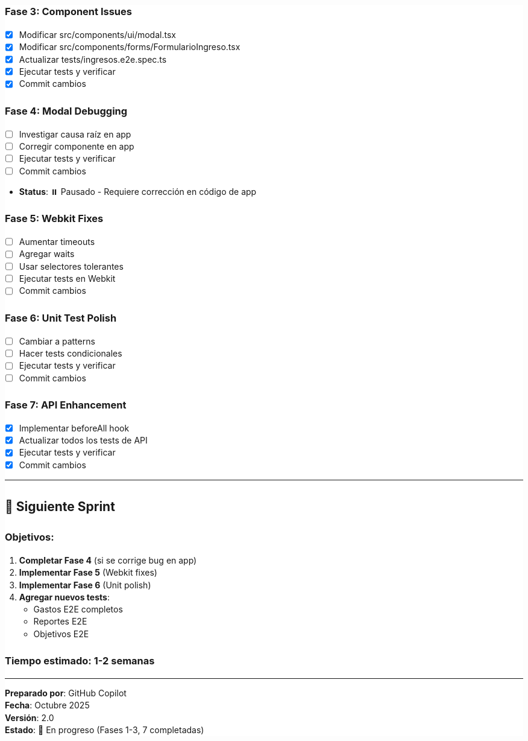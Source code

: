 ### Fase 3: Component Issues
- [x] Modificar src/components/ui/modal.tsx
- [x] Modificar src/components/forms/FormularioIngreso.tsx
- [x] Actualizar tests/ingresos.e2e.spec.ts
- [x] Ejecutar tests y verificar
- [x] Commit cambios

### Fase 4: Modal Debugging
- [ ] Investigar causa raíz en app
- [ ] Corregir componente en app
- [ ] Ejecutar tests y verificar
- [ ] Commit cambios
- **Status**: ⏸️ Pausado - Requiere corrección en código de app

### Fase 5: Webkit Fixes
- [ ] Aumentar timeouts
- [ ] Agregar waits
- [ ] Usar selectores tolerantes
- [ ] Ejecutar tests en Webkit
- [ ] Commit cambios

### Fase 6: Unit Test Polish
- [ ] Cambiar a patterns
- [ ] Hacer tests condicionales
- [ ] Ejecutar tests y verificar
- [ ] Commit cambios

### Fase 7: API Enhancement
- [x] Implementar beforeAll hook
- [x] Actualizar todos los tests de API
- [x] Ejecutar tests y verificar
- [x] Commit cambios

---

## 🚀 Siguiente Sprint

### Objetivos:

1. **Completar Fase 4** (si se corrige bug en app)
2. **Implementar Fase 5** (Webkit fixes)
3. **Implementar Fase 6** (Unit polish)
4. **Agregar nuevos tests**:
   - Gastos E2E completos
   - Reportes E2E
   - Objetivos E2E

### Tiempo estimado: 1-2 semanas

---

**Preparado por**: GitHub Copilot  
**Fecha**: Octubre 2025  
**Versión**: 2.0  
**Estado**: 🔄 En progreso (Fases 1-3, 7 completadas)
